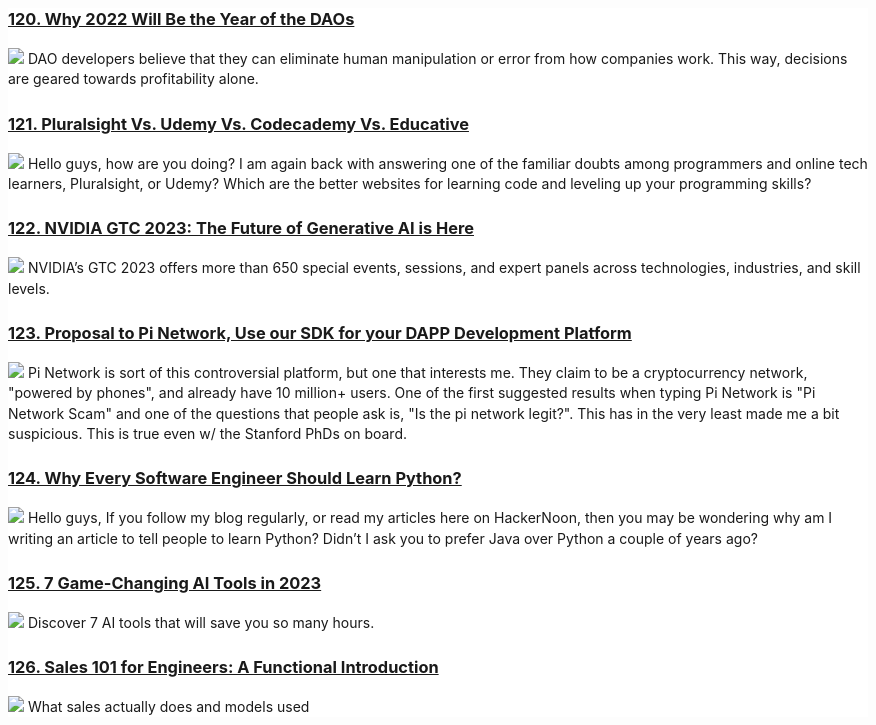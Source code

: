 ### [120. Why 2022 Will Be the Year of the DAOs](https://hackernoon.com/why-2022-will-be-the-year-of-the-daos)
![](https://cdn.hackernoon.com/images/KTsAalOsFZcNRUZ8VTJlXGrvLZo1-f60366s.jpeg)
DAO developers believe that they can eliminate human manipulation or error from how companies work. This way, decisions are geared towards profitability alone.

### [121. Pluralsight Vs. Udemy Vs. Codecademy Vs. Educative](https://hackernoon.com/pluralsight-vs-udemy-vs-codecademy-vs-educative-6gia333d)
![](https://images.unsplash.com/photo-1513258496099-48168024aec0?ixlib=rb-1.2.1&q=80&fm=jpg&crop=entropy&cs=tinysrgb&w=1080&fit=max&ixid=eyJhcHBfaWQiOjEwMDk2Mn0)
Hello guys, how are you doing? I am again back with answering one of the familiar doubts among programmers and online tech learners, Pluralsight, or Udemy? Which are the better websites for learning code and leveling up your programming skills? 

### [122. NVIDIA GTC 2023: The Future of Generative AI is Here  ](https://hackernoon.com/nvidia-gtc-2023-the-future-of-generative-ai-is-here)
![](https://cdn.hackernoon.com/images/0Uj8gewc7KbdZ9giImkfOEwpdYD3-ska3pkw.jpeg)
NVIDIA’s GTC 2023 offers more than 650 special events, sessions, and expert panels across technologies, industries, and skill levels.

### [123. Proposal to Pi Network, Use our SDK for your DAPP Development Platform](https://hackernoon.com/proposal-to-pi-network-use-our-sdk-for-your-dapp-development-platform-h2j337r)
![](https://cdn.hackernoon.com/images/gpabZ3ae5AMod6NEaJWlcWwdp7G2-o17e13ix.jpeg)
Pi Network is sort of this controversial platform, but one that interests me. They claim to be a cryptocurrency network, "powered by phones", and already have 10 million+ users. One of the first suggested results when typing Pi Network is "Pi Network Scam" and one of the questions that people ask is, "Is the pi network legit?". This has in the very least made me a bit suspicious. This is true even w/ the Stanford PhDs on board. 

### [124. Why Every Software Engineer Should Learn Python?](https://hackernoon.com/why-every-software-engineer-should-learn-python-uf6c3yn5)
![](https://images.unsplash.com/photo-1483817101829-339b08e8d83f?ixlib=rb-1.2.1&q=80&fm=jpg&crop=entropy&cs=tinysrgb&w=1080&fit=max&ixid=eyJhcHBfaWQiOjEwMDk2Mn0)
Hello guys, If you follow my blog regularly, or read my articles here on HackerNoon, then you may be wondering why am I writing an article to tell people to learn Python? Didn’t I ask you to prefer Java over Python a couple of years ago?

### [125. 7 Game-Changing AI Tools in 2023](https://hackernoon.com/7-game-changing-ai-tools-in-2023)
![](https://cdn.hackernoon.com/images/2bL8Ve2IGiP0vEziDpWY80JjirD2-mjk3p5c.jpeg)
Discover 7 AI tools that will save you so many hours.

### [126. Sales 101 for Engineers: A Functional Introduction](https://hackernoon.com/sales-101-for-engineers-6fcd1b49cffa)
![](https://cdn.hackernoon.com/images/6p4bm30p3.jpg)
What sales actually does and models used

